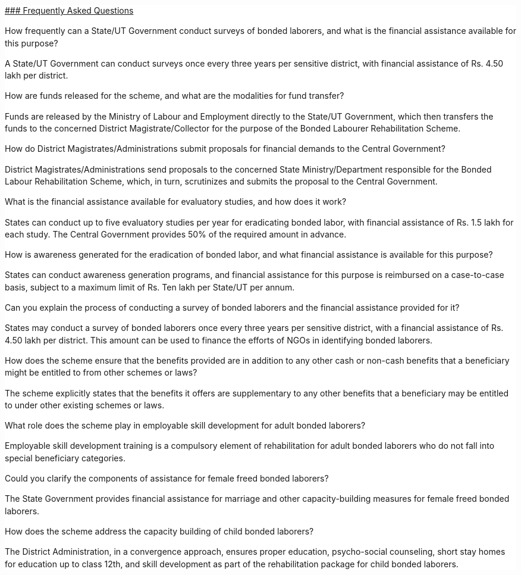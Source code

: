 [### Frequently Asked Questions](https://www.myscheme.gov.in/schemes/cssrbl#faqs)

How frequently can a State/UT Government conduct surveys of bonded laborers, and what is the financial assistance available for this purpose?

A State/UT Government can conduct surveys once every three years per sensitive district, with financial assistance of Rs. 4.50 lakh per district.

How are funds released for the scheme, and what are the modalities for fund transfer?

Funds are released by the Ministry of Labour and Employment directly to the State/UT Government, which then transfers the funds to the concerned District Magistrate/Collector for the purpose of the Bonded Labourer Rehabilitation Scheme.

How do District Magistrates/Administrations submit proposals for financial demands to the Central Government?

District Magistrates/Administrations send proposals to the concerned State Ministry/Department responsible for the Bonded Labour Rehabilitation Scheme, which, in turn, scrutinizes and submits the proposal to the Central Government.

What is the financial assistance available for evaluatory studies, and how does it work?

States can conduct up to five evaluatory studies per year for eradicating bonded labor, with financial assistance of Rs. 1.5 lakh for each study. The Central Government provides 50% of the required amount in advance.

How is awareness generated for the eradication of bonded labor, and what financial assistance is available for this purpose?

States can conduct awareness generation programs, and financial assistance for this purpose is reimbursed on a case-to-case basis, subject to a maximum limit of Rs. Ten lakh per State/UT per annum.

Can you explain the process of conducting a survey of bonded laborers and the financial assistance provided for it?

States may conduct a survey of bonded laborers once every three years per sensitive district, with a financial assistance of Rs. 4.50 lakh per district. This amount can be used to finance the efforts of NGOs in identifying bonded laborers.

How does the scheme ensure that the benefits provided are in addition to any other cash or non-cash benefits that a beneficiary might be entitled to from other schemes or laws?

The scheme explicitly states that the benefits it offers are supplementary to any other benefits that a beneficiary may be entitled to under other existing schemes or laws.

What role does the scheme play in employable skill development for adult bonded laborers?

Employable skill development training is a compulsory element of rehabilitation for adult bonded laborers who do not fall into special beneficiary categories.

Could you clarify the components of assistance for female freed bonded laborers?

The State Government provides financial assistance for marriage and other capacity-building measures for female freed bonded laborers.

How does the scheme address the capacity building of child bonded laborers?

The District Administration, in a convergence approach, ensures proper education, psycho-social counseling, short stay homes for education up to class 12th, and skill development as part of the rehabilitation package for child bonded laborers.
